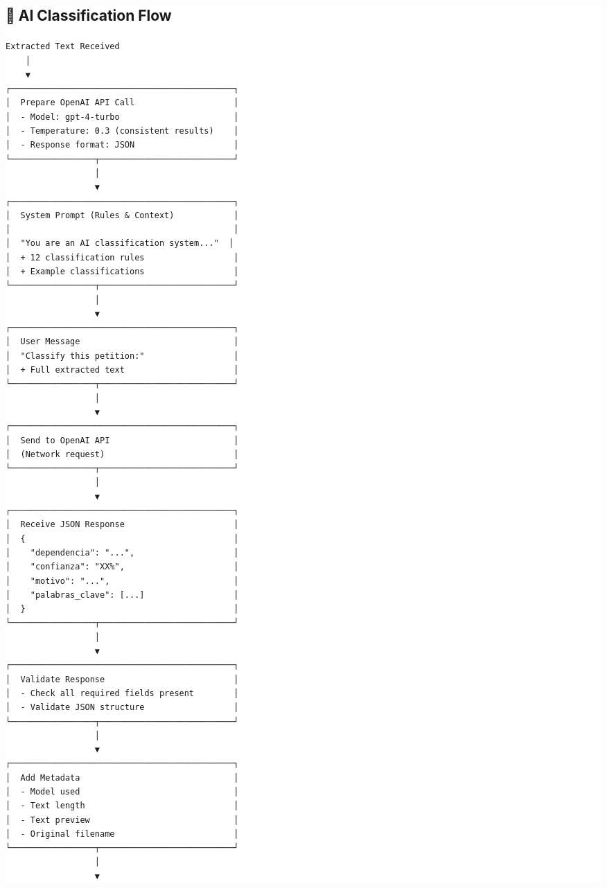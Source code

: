 
## 🤖 AI Classification Flow

```
Extracted Text Received
    │
    ▼
┌─────────────────────────────────────────────┐
│  Prepare OpenAI API Call                    │
│  - Model: gpt-4-turbo                       │
│  - Temperature: 0.3 (consistent results)    │
│  - Response format: JSON                    │
└─────────────────┬───────────────────────────┘
                  │
                  ▼
┌─────────────────────────────────────────────┐
│  System Prompt (Rules & Context)            │
│                                             │
│  "You are an AI classification system..."  │
│  + 12 classification rules                  │
│  + Example classifications                  │
└─────────────────┬───────────────────────────┘
                  │
                  ▼
┌─────────────────────────────────────────────┐
│  User Message                               │
│  "Classify this petition:"                  │
│  + Full extracted text                      │
└─────────────────┬───────────────────────────┘
                  │
                  ▼
┌─────────────────────────────────────────────┐
│  Send to OpenAI API                         │
│  (Network request)                          │
└─────────────────┬───────────────────────────┘
                  │
                  ▼
┌─────────────────────────────────────────────┐
│  Receive JSON Response                      │
│  {                                          │
│    "dependencia": "...",                    │
│    "confianza": "XX%",                      │
│    "motivo": "...",                         │
│    "palabras_clave": [...]                  │
│  }                                          │
└─────────────────┬───────────────────────────┘
                  │
                  ▼
┌─────────────────────────────────────────────┐
│  Validate Response                          │
│  - Check all required fields present        │
│  - Validate JSON structure                  │
└─────────────────┬───────────────────────────┘
                  │
                  ▼
┌─────────────────────────────────────────────┐
│  Add Metadata                               │
│  - Model used                               │
│  - Text length                              │
│  - Text preview                             │
│  - Original filename                        │
└─────────────────┬───────────────────────────┘
                  │
                  ▼
```